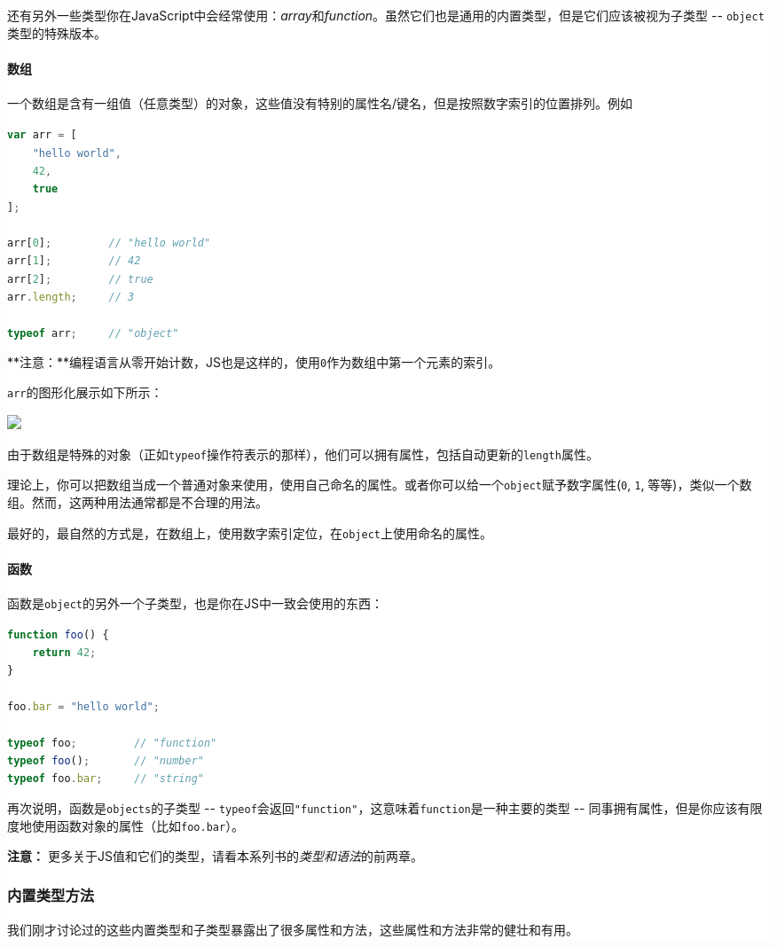 还有另外一些类型你在JavaScript中会经常使用：*array*和*function*。虽然它们也是通用的内置类型，但是它们应该被视为子类型 -- `object`类型的特殊版本。

#### 数组

一个数组是含有一组值（任意类型）的对象，这些值没有特别的属性名/键名，但是按照数字索引的位置排列。例如

```js
var arr = [
	"hello world",
	42,
	true
];

arr[0];			// "hello world"
arr[1];			// 42
arr[2];			// true
arr.length;		// 3

typeof arr;		// "object"
```

**注意：**编程语言从零开始计数，JS也是这样的，使用`0`作为数组中第一个元素的索引。

`arr`的图形化展示如下所示：

[![](https://github.com/getify/You-Dont-Know-JS/raw/master/up%20&%20going/fig5.png)](https://github.com/getify/You-Dont-Know-JS/blob/master/up%20&%20going/fig5.png)

由于数组是特殊的对象（正如`typeof`操作符表示的那样），他们可以拥有属性，包括自动更新的`length`属性。

理论上，你可以把数组当成一个普通对象来使用，使用自己命名的属性。或者你可以给一个`object`赋予数字属性(`0`, `1`, 等等)，类似一个数组。然而，这两种用法通常都是不合理的用法。

最好的，最自然的方式是，在数组上，使用数字索引定位，在`object`上使用命名的属性。

#### 函数

函数是`object`的另外一个子类型，也是你在JS中一致会使用的东西：

```js
function foo() {
	return 42;
}

foo.bar = "hello world";

typeof foo;			// "function"
typeof foo();		// "number"
typeof foo.bar;		// "string"
```

再次说明，函数是`objects`的子类型 -- `typeof`会返回`"function"`，这意味着`function`是一种主要的类型 -- 同事拥有属性，但是你应该有限度地使用函数对象的属性（比如`foo.bar`）。

**注意：** 更多关于JS值和它们的类型，请看本系列书的*类型和语法*的前两章。

### 内置类型方法

我们刚才讨论过的这些内置类型和子类型暴露出了很多属性和方法，这些属性和方法非常的健壮和有用。
